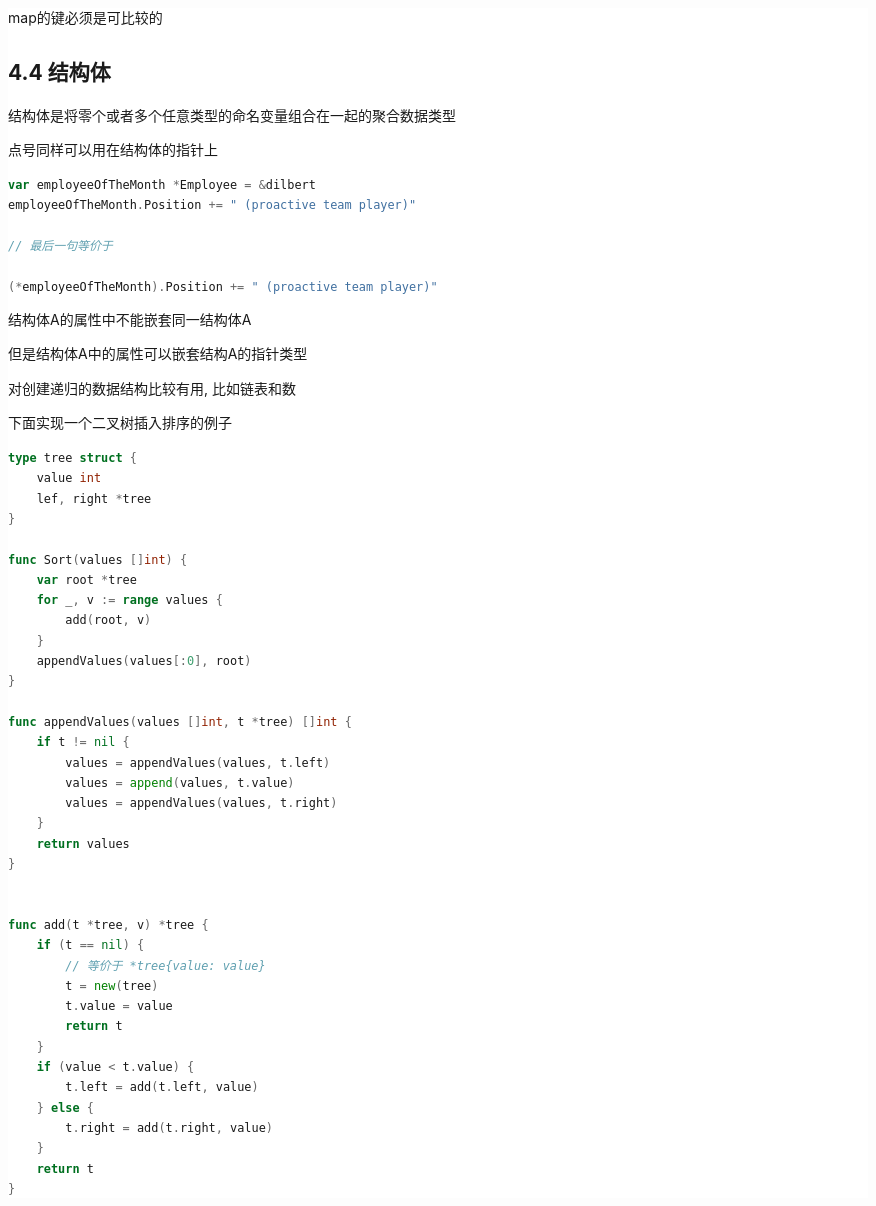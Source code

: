 map的键必须是可比较的

## 4.4 结构体

结构体是将零个或者多个任意类型的命名变量组合在一起的聚合数据类型

点号同样可以用在结构体的指针上

```go
var employeeOfTheMonth *Employee = &dilbert
employeeOfTheMonth.Position += " (proactive team player)"

// 最后一句等价于

(*employeeOfTheMonth).Position += " (proactive team player)"
```

结构体A的属性中不能嵌套同一结构体A

但是结构体A中的属性可以嵌套结构A的指针类型

对创建递归的数据结构比较有用, 比如链表和数

下面实现一个二叉树插入排序的例子

```go
type tree struct {
    value int 
    lef, right *tree
}

func Sort(values []int) {
    var root *tree
    for _, v := range values {
        add(root, v)
    }
    appendValues(values[:0], root)
}

func appendValues(values []int, t *tree) []int {
    if t != nil {
        values = appendValues(values, t.left)
        values = append(values, t.value)
        values = appendValues(values, t.right)
    }
    return values
}


func add(t *tree, v) *tree {
    if (t == nil) {
        // 等价于 *tree{value: value}
        t = new(tree)
        t.value = value
        return t
    }
    if (value < t.value) {
        t.left = add(t.left, value)
    } else {
        t.right = add(t.right, value)
    }
    return t
}


```
